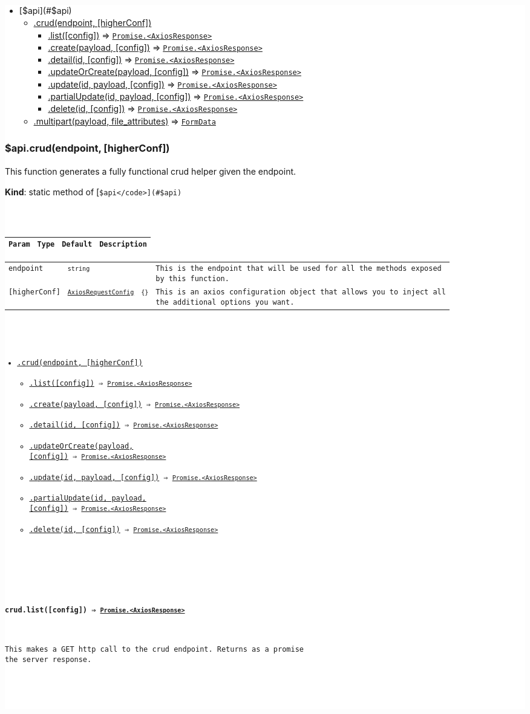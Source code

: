 * [$api](#$api)
    * [.crud(endpoint, [higherConf])](#$api.crud)
        * [.list([config])](#$api.crud.list) ⇒ [<code>Promise.&lt;AxiosResponse&gt;</code>](https://axios-http.com/docs/res_schema)
        * [.create(payload, [config])](#$api.crud.create) ⇒ [<code>Promise.&lt;AxiosResponse&gt;</code>](https://axios-http.com/docs/res_schema)
        * [.detail(id, [config])](#$api.crud.detail) ⇒ [<code>Promise.&lt;AxiosResponse&gt;</code>](https://axios-http.com/docs/res_schema)
        * [.updateOrCreate(payload, [config])](#$api.crud.updateOrCreate) ⇒ [<code>Promise.&lt;AxiosResponse&gt;</code>](https://axios-http.com/docs/res_schema)
        * [.update(id, payload, [config])](#$api.crud.update) ⇒ [<code>Promise.&lt;AxiosResponse&gt;</code>](https://axios-http.com/docs/res_schema)
        * [.partialUpdate(id, payload, [config])](#$api.crud.partialUpdate) ⇒ [<code>Promise.&lt;AxiosResponse&gt;</code>](https://axios-http.com/docs/res_schema)
        * [.delete(id, [config])](#$api.crud.delete) ⇒ [<code>Promise.&lt;AxiosResponse&gt;</code>](https://axios-http.com/docs/res_schema)
    * [.multipart(payload, file_attributes)](#$api.multipart) ⇒ [<code>FormData</code>](https://developer.mozilla.org/en-US/docs/Web/API/FormData)

<a name="$api.crud"></a>

### $api.crud(endpoint, [higherConf])
This function generates a fully functional crud helper given the endpoint.

**Kind**: static method of [<code>$api</code>](#$api)  

| Param | Type | Default | Description |
| --- | --- | --- | --- |
| endpoint | <code>string</code> |  | This is the endpoint that will be used for all the methods exposed by this function. |
| [higherConf] | [<code>AxiosRequestConfig</code>](https://axios-http.com/docs/req_config) | <code>{}</code> | This is an axios configuration object that allows you to inject all the additional options you want. |


* [.crud(endpoint, [higherConf])](#$api.crud)
    * [.list([config])](#$api.crud.list) ⇒ [<code>Promise.&lt;AxiosResponse&gt;</code>](https://axios-http.com/docs/res_schema)
    * [.create(payload, [config])](#$api.crud.create) ⇒ [<code>Promise.&lt;AxiosResponse&gt;</code>](https://axios-http.com/docs/res_schema)
    * [.detail(id, [config])](#$api.crud.detail) ⇒ [<code>Promise.&lt;AxiosResponse&gt;</code>](https://axios-http.com/docs/res_schema)
    * [.updateOrCreate(payload, [config])](#$api.crud.updateOrCreate) ⇒ [<code>Promise.&lt;AxiosResponse&gt;</code>](https://axios-http.com/docs/res_schema)
    * [.update(id, payload, [config])](#$api.crud.update) ⇒ [<code>Promise.&lt;AxiosResponse&gt;</code>](https://axios-http.com/docs/res_schema)
    * [.partialUpdate(id, payload, [config])](#$api.crud.partialUpdate) ⇒ [<code>Promise.&lt;AxiosResponse&gt;</code>](https://axios-http.com/docs/res_schema)
    * [.delete(id, [config])](#$api.crud.delete) ⇒ [<code>Promise.&lt;AxiosResponse&gt;</code>](https://axios-http.com/docs/res_schema)

<a name="$api.crud.list"></a>

#### crud.list([config]) ⇒ [<code>Promise.&lt;AxiosResponse&gt;</code>](https://axios-http.com/docs/res_schema)
This makes a GET http call to the crud endpoint. Returns as a promise the server response.
